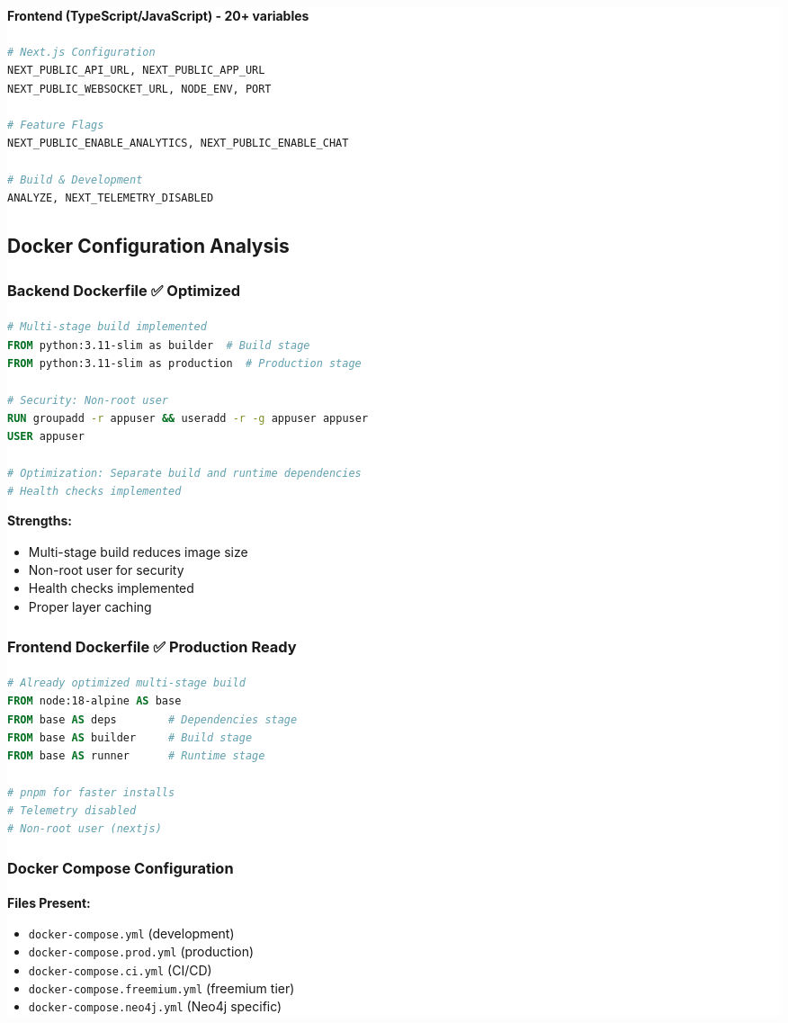 #### Frontend (TypeScript/JavaScript) - 20+ variables
```bash
# Next.js Configuration
NEXT_PUBLIC_API_URL, NEXT_PUBLIC_APP_URL
NEXT_PUBLIC_WEBSOCKET_URL, NODE_ENV, PORT

# Feature Flags
NEXT_PUBLIC_ENABLE_ANALYTICS, NEXT_PUBLIC_ENABLE_CHAT

# Build & Development
ANALYZE, NEXT_TELEMETRY_DISABLED
```

## Docker Configuration Analysis

### Backend Dockerfile ✅ Optimized
```dockerfile
# Multi-stage build implemented
FROM python:3.11-slim as builder  # Build stage
FROM python:3.11-slim as production  # Production stage

# Security: Non-root user
RUN groupadd -r appuser && useradd -r -g appuser appuser
USER appuser

# Optimization: Separate build and runtime dependencies
# Health checks implemented
```

**Strengths:**
- Multi-stage build reduces image size
- Non-root user for security
- Health checks implemented
- Proper layer caching

### Frontend Dockerfile ✅ Production Ready
```dockerfile
# Already optimized multi-stage build
FROM node:18-alpine AS base
FROM base AS deps        # Dependencies stage
FROM base AS builder     # Build stage  
FROM base AS runner      # Runtime stage

# pnpm for faster installs
# Telemetry disabled
# Non-root user (nextjs)
```

### Docker Compose Configuration
**Files Present:**
- `docker-compose.yml` (development)
- `docker-compose.prod.yml` (production)
- `docker-compose.ci.yml` (CI/CD)
- `docker-compose.freemium.yml` (freemium tier)
- `docker-compose.neo4j.yml` (Neo4j specific)
